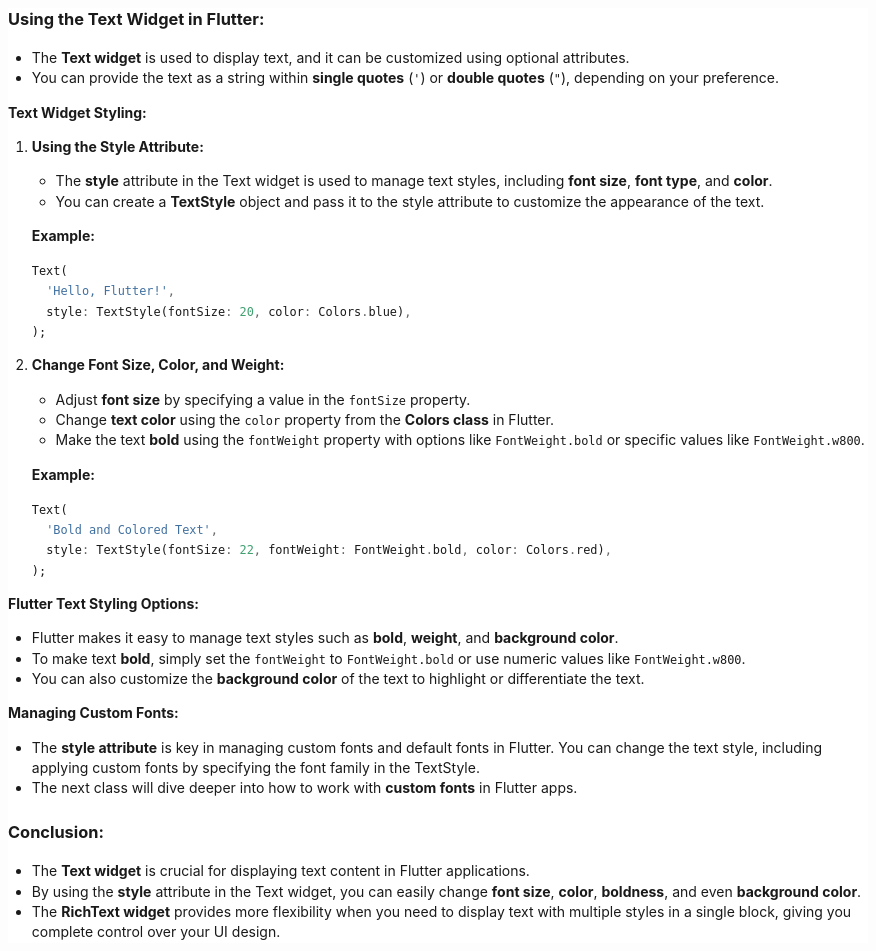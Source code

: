 ### **Using the Text Widget in Flutter:**
- The **Text widget** is used to display text, and it can be customized using optional attributes.
- You can provide the text as a string within **single quotes** (`'`) or **double quotes** (`"`), depending on your preference.

**Text Widget Styling:**
1. **Using the Style Attribute:**
   - The **style** attribute in the Text widget is used to manage text styles, including **font size**, **font type**, and **color**.
   - You can create a **TextStyle** object and pass it to the style attribute to customize the appearance of the text.

   **Example:**
   ```dart
   Text(
     'Hello, Flutter!',
     style: TextStyle(fontSize: 20, color: Colors.blue),
   );
   ```

2. **Change Font Size, Color, and Weight:**
   - Adjust **font size** by specifying a value in the `fontSize` property.
   - Change **text color** using the `color` property from the **Colors class** in Flutter.
   - Make the text **bold** using the `fontWeight` property with options like `FontWeight.bold` or specific values like `FontWeight.w800`.

   **Example:**
   ```dart
   Text(
     'Bold and Colored Text',
     style: TextStyle(fontSize: 22, fontWeight: FontWeight.bold, color: Colors.red),
   );
   ```

**Flutter Text Styling Options:**
- Flutter makes it easy to manage text styles such as **bold**, **weight**, and **background color**.
- To make text **bold**, simply set the `fontWeight` to `FontWeight.bold` or use numeric values like `FontWeight.w800`.
- You can also customize the **background color** of the text to highlight or differentiate the text.

**Managing Custom Fonts:**
- The **style attribute** is key in managing custom fonts and default fonts in Flutter. You can change the text style, including applying custom fonts by specifying the font family in the TextStyle.
- The next class will dive deeper into how to work with **custom fonts** in Flutter apps.

### **Conclusion:**
- The **Text widget** is crucial for displaying text content in Flutter applications.
- By using the **style** attribute in the Text widget, you can easily change **font size**, **color**, **boldness**, and even **background color**.
- The **RichText widget** provides more flexibility when you need to display text with multiple styles in a single block, giving you complete control over your UI design.
